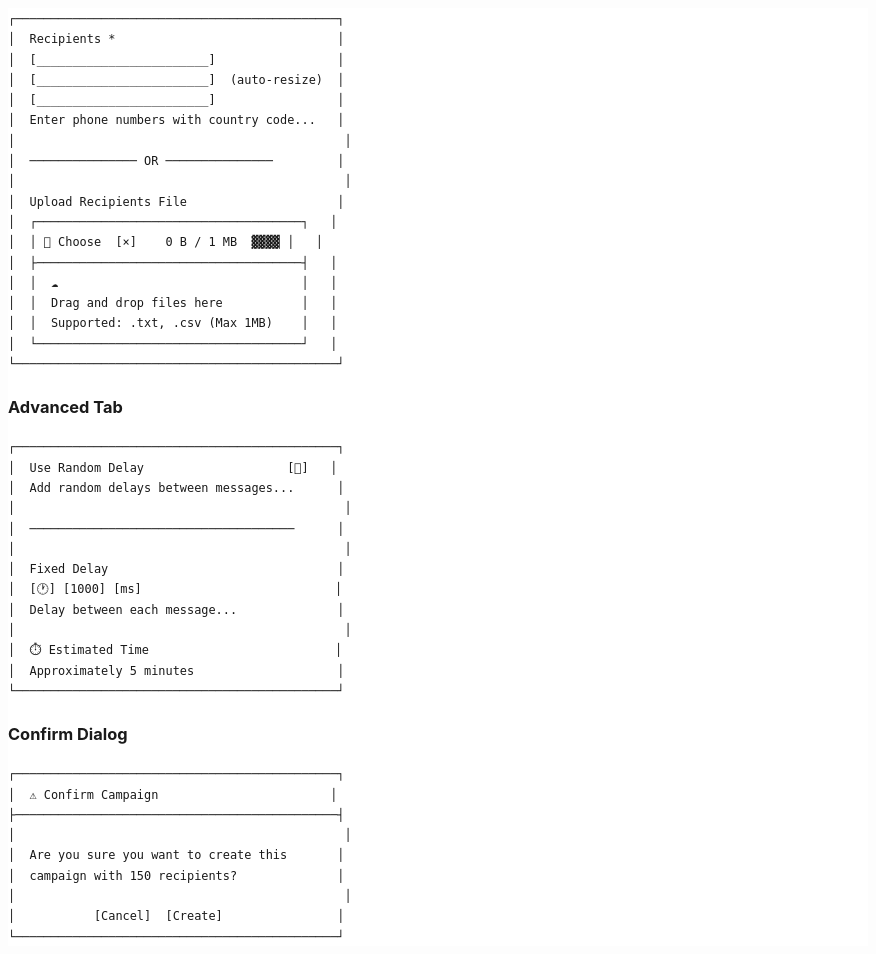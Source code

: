 ```
┌─────────────────────────────────────────────┐
│  Recipients *                               │
│  [________________________]                 │
│  [________________________]  (auto-resize)  │
│  [________________________]                 │
│  Enter phone numbers with country code...   │
│                                              │
│  ─────────────── OR ───────────────         │
│                                              │
│  Upload Recipients File                     │
│  ┌─────────────────────────────────────┐   │
│  │ 📁 Choose  [×]    0 B / 1 MB  ▓▓▓▓ │   │
│  ├─────────────────────────────────────┤   │
│  │  ☁️                                  │   │
│  │  Drag and drop files here           │   │
│  │  Supported: .txt, .csv (Max 1MB)    │   │
│  └─────────────────────────────────────┘   │
└─────────────────────────────────────────────┘
```

### Advanced Tab

```
┌─────────────────────────────────────────────┐
│  Use Random Delay                    [🔘]   │
│  Add random delays between messages...      │
│                                              │
│  ─────────────────────────────────────      │
│                                              │
│  Fixed Delay                                │
│  [🕐] [1000] [ms]                           │
│  Delay between each message...              │
│                                              │
│  ⏱️ Estimated Time                          │
│  Approximately 5 minutes                    │
└─────────────────────────────────────────────┘
```

### Confirm Dialog

```
┌─────────────────────────────────────────────┐
│  ⚠️ Confirm Campaign                        │
├─────────────────────────────────────────────┤
│                                              │
│  Are you sure you want to create this       │
│  campaign with 150 recipients?              │
│                                              │
│           [Cancel]  [Create]                │
└─────────────────────────────────────────────┘
```
